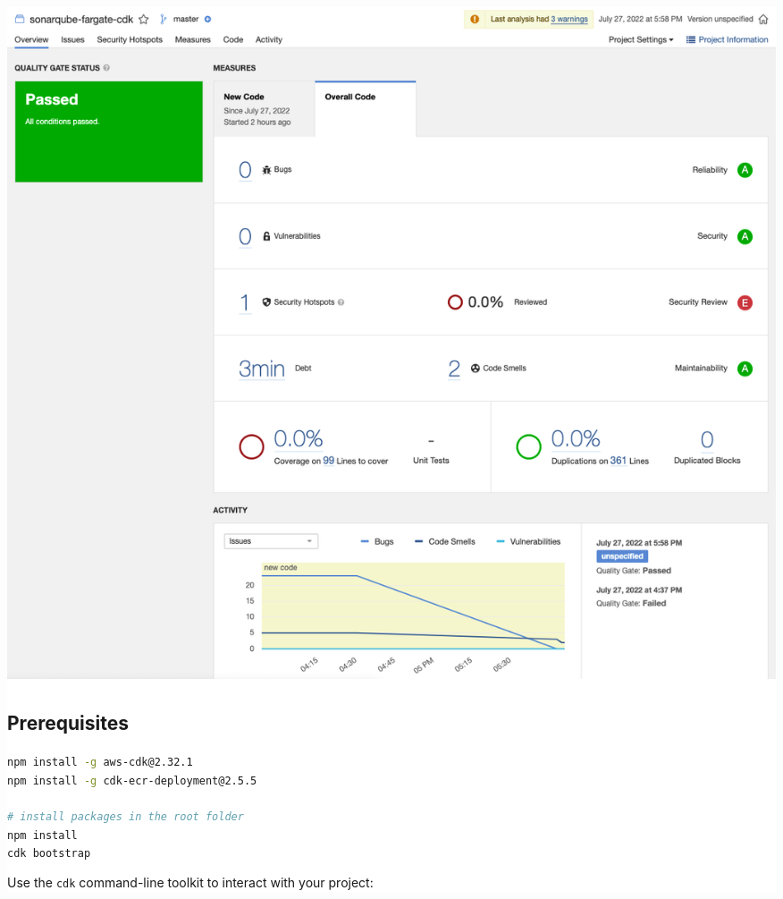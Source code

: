 ![SonarQube](./screenshots/sonar-overall-code.png?raw=true)

## Prerequisites

```bash
npm install -g aws-cdk@2.32.1
npm install -g cdk-ecr-deployment@2.5.5

# install packages in the root folder
npm install
cdk bootstrap
```

Use the `cdk` command-line toolkit to interact with your project:
